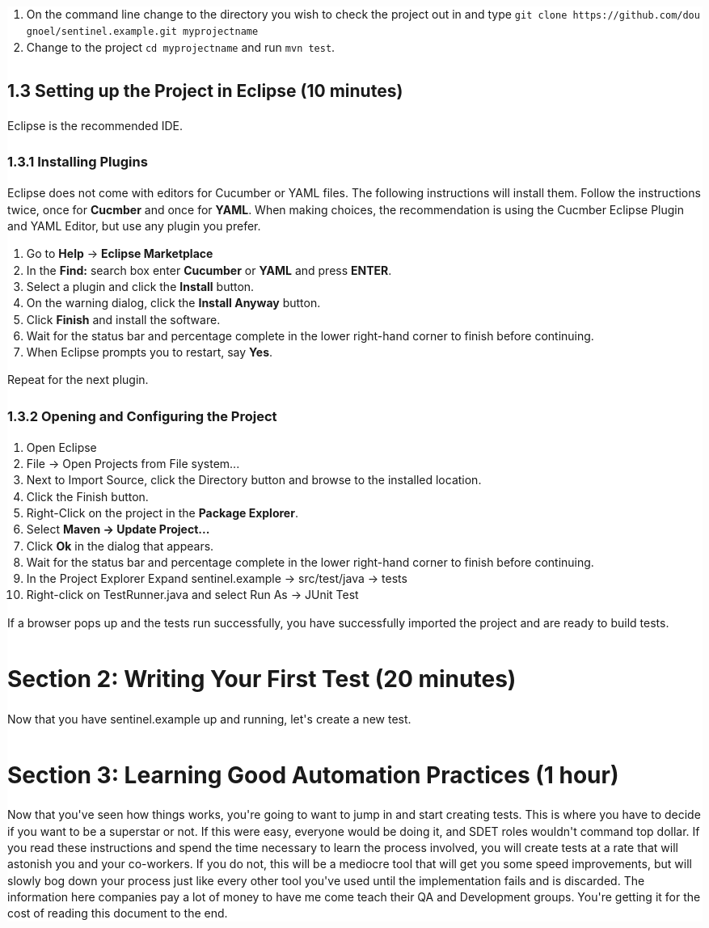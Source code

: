 1. On the command line change to the directory you wish to check the project out in and type `git clone https://github.com/dougnoel/sentinel.example.git myprojectname`
2. Change to the project `cd myprojectname` and run `mvn test`.

## 1.3 Setting up the Project in Eclipse (10 minutes)
Eclipse is the recommended IDE.

### 1.3.1 Installing Plugins
Eclipse does not come with editors for Cucumber or YAML files. The following instructions will install them. Follow the instructions twice, once for **Cucmber** and once for **YAML**. When making choices, the recommendation is using the Cucmber Eclipse Plugin and YAML Editor, but use any plugin you prefer.

1. Go to **Help** -> **Eclipse Marketplace**
2. In the **Find:** search box enter **Cucumber** or **YAML** and press **ENTER**.
3. Select a plugin and click the **Install** button.
4. On the warning dialog, click the **Install Anyway** button.
5. Click **Finish** and install the software.
6. Wait for the status bar and percentage complete in the lower right-hand corner to finish before continuing.
7. When Eclipse prompts you to restart, say **Yes**.

Repeat for the next plugin.

### 1.3.2 Opening and Configuring the Project 
1. Open Eclipse
2. File -> Open Projects from File system...
3. Next to Import Source, click the Directory button and browse to the installed location.
4. Click the Finish button.
5. Right-Click on the project in the **Package Explorer**.
6. Select **Maven -> Update Project...**
7. Click **Ok** in the dialog that appears.
7. Wait for the status bar and percentage complete in the lower right-hand corner to finish before continuing.
8. In the Project Explorer Expand sentinel.example -> src/test/java -> tests
9. Right-click on TestRunner.java and select Run As -> JUnit Test

If a browser pops up and the tests run successfully, you have successfully imported the project and are ready to build tests.

# Section 2: Writing Your First Test (20 minutes)
Now that you have sentinel.example up and running, let's create a new test.

# Section 3: Learning Good Automation Practices (1 hour)
Now that you've seen how things works, you're going to want to jump in and start creating tests. This is where you have to decide if you want to be a superstar or not. If this were easy, everyone would be doing it, and SDET roles wouldn't command top dollar. If you read these instructions and spend the time necessary to learn the process involved, you will create tests at a rate that will astonish you and your co-workers. If you do not, this will be a mediocre tool that will get you some speed improvements, but will slowly bog down your process just like every other tool you've used until the implementation fails and is discarded. The information here companies pay a lot of money to have me come teach their QA and Development groups. You're getting it for the cost of reading this document to the end.
